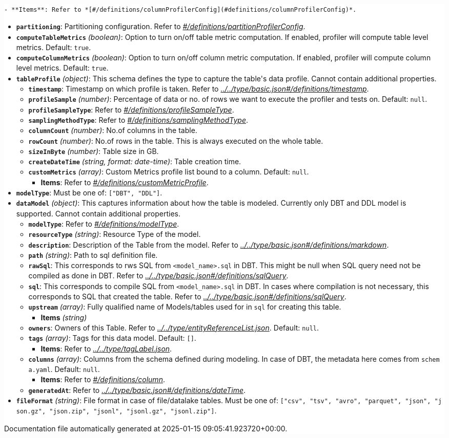     - **Items**: Refer to *[#/definitions/columnProfilerConfig](#definitions/columnProfilerConfig)*.
  - **`partitioning`**: Partitioning configuration. Refer to *[#/definitions/partitionProfilerConfig](#definitions/partitionProfilerConfig)*.
  - **`computeTableMetrics`** *(boolean)*: Option to turn on/off table metric computation. If enabled, profiler will compute table level metrics. Default: `true`.
  - **`computeColumnMetrics`** *(boolean)*: Option to turn on/off column metric computation. If enabled, profiler will compute column level metrics. Default: `true`.
- **`tableProfile`** *(object)*: This schema defines the type to capture the table's data profile. Cannot contain additional properties.
  - **`timestamp`**: Timestamp on which profile is taken. Refer to *[../../type/basic.json#/definitions/timestamp](#/../type/basic.json#/definitions/timestamp)*.
  - **`profileSample`** *(number)*: Percentage of data or no. of rows we want to execute the profiler and tests on. Default: `null`.
  - **`profileSampleType`**: Refer to *[#/definitions/profileSampleType](#definitions/profileSampleType)*.
  - **`samplingMethodType`**: Refer to *[#/definitions/samplingMethodType](#definitions/samplingMethodType)*.
  - **`columnCount`** *(number)*: No.of columns in the table.
  - **`rowCount`** *(number)*: No.of rows in the table. This is always executed on the whole table.
  - **`sizeInByte`** *(number)*: Table size in GB.
  - **`createDateTime`** *(string, format: date-time)*: Table creation time.
  - **`customMetrics`** *(array)*: Custom Metrics profile list bound to a column. Default: `null`.
    - **Items**: Refer to *[#/definitions/customMetricProfile](#definitions/customMetricProfile)*.
- **`modelType`**: Must be one of: `["DBT", "DDL"]`.
- **`dataModel`** *(object)*: This captures information about how the table is modeled. Currently only DBT and DDL model is supported. Cannot contain additional properties.
  - **`modelType`**: Refer to *[#/definitions/modelType](#definitions/modelType)*.
  - **`resourceType`** *(string)*: Resource Type of the model.
  - **`description`**: Description of the Table from the model. Refer to *[../../type/basic.json#/definitions/markdown](#/../type/basic.json#/definitions/markdown)*.
  - **`path`** *(string)*: Path to sql definition file.
  - **`rawSql`**: This corresponds to rws SQL from `<model_name>.sql` in DBT. This might be null when SQL query need not be compiled as done in DBT. Refer to *[../../type/basic.json#/definitions/sqlQuery](#/../type/basic.json#/definitions/sqlQuery)*.
  - **`sql`**: This corresponds to compile SQL from `<model_name>.sql` in DBT. In cases where compilation is not necessary, this corresponds to SQL that created the table. Refer to *[../../type/basic.json#/definitions/sqlQuery](#/../type/basic.json#/definitions/sqlQuery)*.
  - **`upstream`** *(array)*: Fully qualified name of Models/tables used for in `sql` for creating this table.
    - **Items** *(string)*
  - **`owners`**: Owners of this Table. Refer to *[../../type/entityReferenceList.json](#/../type/entityReferenceList.json)*. Default: `null`.
  - **`tags`** *(array)*: Tags for this data model. Default: `[]`.
    - **Items**: Refer to *[../../type/tagLabel.json](#/../type/tagLabel.json)*.
  - **`columns`** *(array)*: Columns from the schema defined during modeling. In case of DBT, the metadata here comes from `schema.yaml`. Default: `null`.
    - **Items**: Refer to *[#/definitions/column](#definitions/column)*.
  - **`generatedAt`**: Refer to *[../../type/basic.json#/definitions/dateTime](#/../type/basic.json#/definitions/dateTime)*.
- **`fileFormat`** *(string)*: File format in case of file/datalake tables. Must be one of: `["csv", "tsv", "avro", "parquet", "json", "json.gz", "json.zip", "jsonl", "jsonl.gz", "jsonl.zip"]`.


Documentation file automatically generated at 2025-01-15 09:05:41.923720+00:00.
